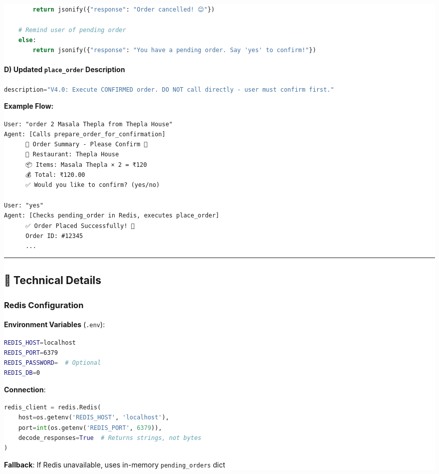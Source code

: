 ```python
        return jsonify({"response": "Order cancelled! 😊"})
    
    # Remind user of pending order
    else:
        return jsonify({"response": "You have a pending order. Say 'yes' to confirm!"})
```

#### D) Updated `place_order` Description
```python
description="V4.0: Execute CONFIRMED order. DO NOT call directly - user must confirm first."
```

**Example Flow:**
```
User: "order 2 Masala Thepla from Thepla House"
Agent: [Calls prepare_order_for_confirmation]
      🛒 Order Summary - Please Confirm 🛒
      🏪 Restaurant: Thepla House
      📦 Items: Masala Thepla × 2 = ₹120
      💰 Total: ₹120.00
      ✅ Would you like to confirm? (yes/no)

User: "yes"
Agent: [Checks pending_order in Redis, executes place_order]
      ✅ Order Placed Successfully! 🎉
      Order ID: #12345
      ...
```

---

## 🔧 Technical Details

### Redis Configuration

**Environment Variables** (`.env`):
```bash
REDIS_HOST=localhost
REDIS_PORT=6379
REDIS_PASSWORD=  # Optional
REDIS_DB=0
```

**Connection**:
```python
redis_client = redis.Redis(
    host=os.getenv('REDIS_HOST', 'localhost'),
    port=int(os.getenv('REDIS_PORT', 6379)),
    decode_responses=True  # Returns strings, not bytes
)
```

**Fallback**: If Redis unavailable, uses in-memory `pending_orders` dict
